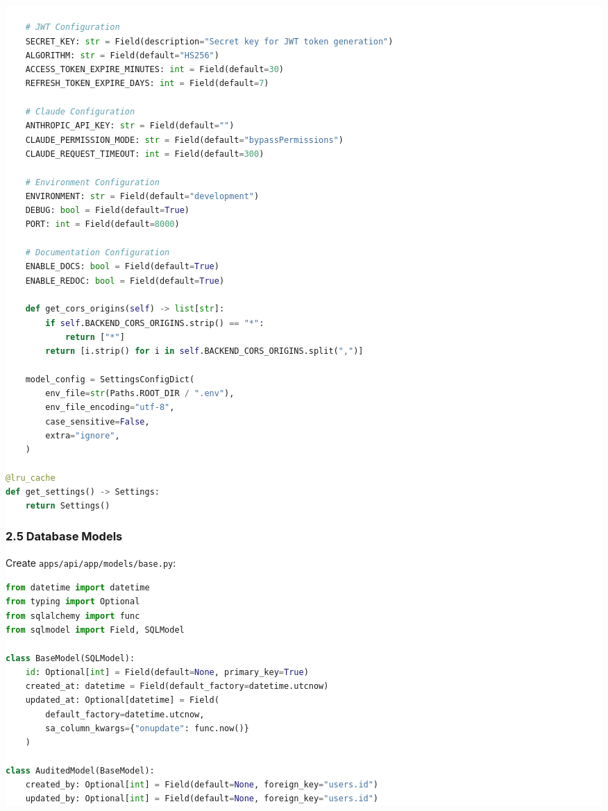 ```python

    # JWT Configuration
    SECRET_KEY: str = Field(description="Secret key for JWT token generation")
    ALGORITHM: str = Field(default="HS256")
    ACCESS_TOKEN_EXPIRE_MINUTES: int = Field(default=30)
    REFRESH_TOKEN_EXPIRE_DAYS: int = Field(default=7)

    # Claude Configuration
    ANTHROPIC_API_KEY: str = Field(default="")
    CLAUDE_PERMISSION_MODE: str = Field(default="bypassPermissions")
    CLAUDE_REQUEST_TIMEOUT: int = Field(default=300)

    # Environment Configuration
    ENVIRONMENT: str = Field(default="development")
    DEBUG: bool = Field(default=True)
    PORT: int = Field(default=8000)

    # Documentation Configuration
    ENABLE_DOCS: bool = Field(default=True)
    ENABLE_REDOC: bool = Field(default=True)

    def get_cors_origins(self) -> list[str]:
        if self.BACKEND_CORS_ORIGINS.strip() == "*":
            return ["*"]
        return [i.strip() for i in self.BACKEND_CORS_ORIGINS.split(",")]

    model_config = SettingsConfigDict(
        env_file=str(Paths.ROOT_DIR / ".env"),
        env_file_encoding="utf-8",
        case_sensitive=False,
        extra="ignore",
    )

@lru_cache
def get_settings() -> Settings:
    return Settings()
```

### 2.5 Database Models

Create `apps/api/app/models/base.py`:
```python
from datetime import datetime
from typing import Optional
from sqlalchemy import func
from sqlmodel import Field, SQLModel

class BaseModel(SQLModel):
    id: Optional[int] = Field(default=None, primary_key=True)
    created_at: datetime = Field(default_factory=datetime.utcnow)
    updated_at: Optional[datetime] = Field(
        default_factory=datetime.utcnow,
        sa_column_kwargs={"onupdate": func.now()}
    )

class AuditedModel(BaseModel):
    created_by: Optional[int] = Field(default=None, foreign_key="users.id")
    updated_by: Optional[int] = Field(default=None, foreign_key="users.id")
```

